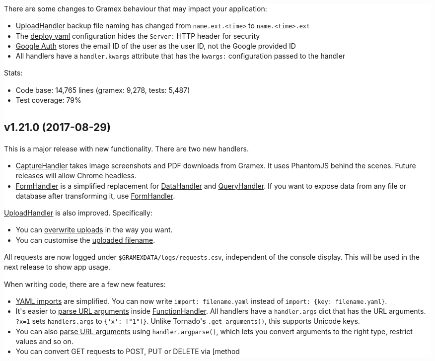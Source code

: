 There are some changes to Gramex behaviour that may impact your
application:

-   [UploadHandler](https://learn.gramener.com/guide/uploadhandler/)
    backup file naming has changed from `name.ext.<time>` to
    `name.<time>.ext`
-   The [deploy yaml](https://learn.gramener.com/guide/deploy/#security)
    configuration hides the `Server:` HTTP header for security
-   [Google Auth](https://learn.gramener.com/guide/auth/#google-auth)
    stores the email ID of the user as the user ID, not the Google
    provided ID
-   All handlers have a `handler.kwargs` attribute that has the
    `kwargs:` configuration passed to the handler

Stats:

-   Code base: 14,765 lines (gramex: 9,278, tests: 5,487)
-   Test coverage: 79%

## v1.21.0 (2017-08-29)

This is a major release with new functionality. There are two new
handlers.

-   [CaptureHandler](https://learn.gramener.com/guide/capturehandler/)
    takes image screenshots and PDF downloads from Gramex. It uses
    PhantomJS behind the scenes. Future releases will allow Chrome
    headless.
-   [FormHandler](https://learn.gramener.com/guide/formhandler/) is a
    simplified replacement for
    [DataHandler](https://learn.gramener.com/guide/datahandler/) and
    [QueryHandler](https://learn.gramener.com/guide/queryhandler/). If
    you want to expose data from any file or database after transforming
    it, use
    [FormHandler](https://learn.gramener.com/guide/formhandler/).

[UploadHandler](https://learn.gramener.com/guide/uploadhandler/) is also
improved. Specifically:

-   You can [overwrite
    uploads](https://learn.gramener.com/guide/uploadhandler/#overwriting-uploads)
    in the way you want.
-   You can customise the [uploaded
    filename](https://learn.gramener.com/guide/uploadhandler/#saving-uploads).

All requests are now logged under `$GRAMEXDATA/logs/requests.csv`,
independent of the console display. This will be used in the next
release to show app usage.

When writing code, there are a few new features:

-   [YAML
    imports](https://learn.gramener.com/guide/config/#yaml-imports) are
    simplified. You can now write `import: filename.yaml` instead of
    `import: {key: filename.yaml}`.
-   It's easier to [parse URL
    arguments](https://learn.gramener.com/guide/functionhandler/#parse-url-arguments)
    inside
    [FunctionHandler](https://learn.gramener.com/guide/functionhandler/).
    All handlers have a `handler.args` dict that has the URL arguments.
    `?x=1` sets `handlers.args` to `{'x': ["1"]}`. Unlike Tornado's
    `.get_arguments()`, this supports Unicode keys.
-   You can also [parse URL
    arguments](https://learn.gramener.com/guide/functionhandler/#parse-url-arguments)
    using `handler.argparse()`, which lets you convert arguments to the
    right type, restrict values and so on.
-   You can convert GET requests to POST, PUT or DELETE via [method